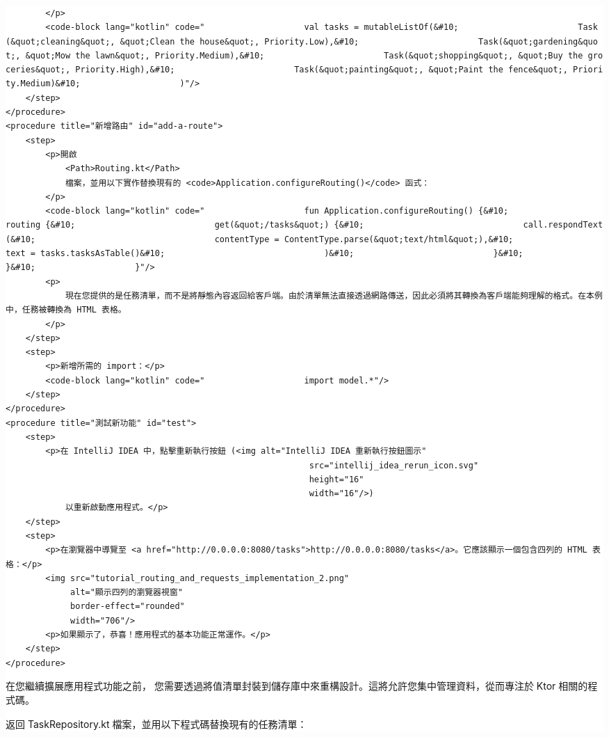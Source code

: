             </p>
            <code-block lang="kotlin" code="                    val tasks = mutableListOf(&#10;                        Task(&quot;cleaning&quot;, &quot;Clean the house&quot;, Priority.Low),&#10;                        Task(&quot;gardening&quot;, &quot;Mow the lawn&quot;, Priority.Medium),&#10;                        Task(&quot;shopping&quot;, &quot;Buy the groceries&quot;, Priority.High),&#10;                        Task(&quot;painting&quot;, &quot;Paint the fence&quot;, Priority.Medium)&#10;                    )"/>
        </step>
    </procedure>
    <procedure title="新增路由" id="add-a-route">
        <step>
            <p>開啟
                <Path>Routing.kt</Path>
                檔案，並用以下實作替換現有的 <code>Application.configureRouting()</code> 函式：
            </p>
            <code-block lang="kotlin" code="                    fun Application.configureRouting() {&#10;                        routing {&#10;                            get(&quot;/tasks&quot;) {&#10;                                call.respondText(&#10;                                    contentType = ContentType.parse(&quot;text/html&quot;),&#10;                                    text = tasks.tasksAsTable()&#10;                                )&#10;                            }&#10;                        }&#10;                    }"/>
            <p>
                現在您提供的是任務清單，而不是將靜態內容返回給客戶端。由於清單無法直接透過網路傳送，因此必須將其轉換為客戶端能夠理解的格式。在本例中，任務被轉換為 HTML 表格。
            </p>
        </step>
        <step>
            <p>新增所需的 import：</p>
            <code-block lang="kotlin" code="                    import model.*"/>
        </step>
    </procedure>
    <procedure title="測試新功能" id="test">
        <step>
            <p>在 IntelliJ IDEA 中，點擊重新執行按鈕 (<img alt="IntelliJ IDEA 重新執行按鈕圖示"
                                                                 src="intellij_idea_rerun_icon.svg"
                                                                 height="16"
                                                                 width="16"/>)
                以重新啟動應用程式。</p>
        </step>
        <step>
            <p>在瀏覽器中導覽至 <a href="http://0.0.0.0:8080/tasks">http://0.0.0.0:8080/tasks</a>。它應該顯示一個包含四列的 HTML 表格：</p>
            <img src="tutorial_routing_and_requests_implementation_2.png"
                 alt="顯示四列的瀏覽器視窗"
                 border-effect="rounded"
                 width="706"/>
            <p>如果顯示了，恭喜！應用程式的基本功能正常運作。</p>
        </step>
    </procedure>
</chapter>
<chapter title="重構模型" id="refactor-the-model">
    <p>
        在您繼續擴展應用程式功能之前，
        您需要透過將值清單封裝到儲存庫中來重構設計。這將允許您集中管理資料，從而專注於 Ktor 相關的程式碼。
    </p>
    <procedure>
        <step>
            <p>
                返回
                <Path>TaskRepository.kt</Path>
                檔案，並用以下程式碼替換現有的任務清單：
            </p>